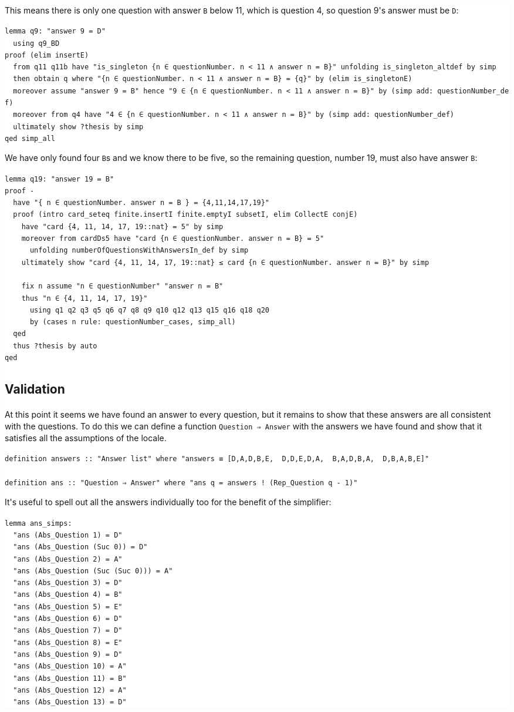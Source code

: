 This means there is only one question with answer `B` below 11, which is
question 4, so question 9's answer must be `D`:

    lemma q9: "answer 9 = D"
      using q9_BD
    proof (elim insertE)
      from q11 q11b have "is_singleton {n ∈ questionNumber. n < 11 ∧ answer n = B}" unfolding is_singleton_altdef by simp
      then obtain q where "{n ∈ questionNumber. n < 11 ∧ answer n = B} = {q}" by (elim is_singletonE)
      moreover assume "answer 9 = B" hence "9 ∈ {n ∈ questionNumber. n < 11 ∧ answer n = B}" by (simp add: questionNumber_def)
      moreover from q4 have "4 ∈ {n ∈ questionNumber. n < 11 ∧ answer n = B}" by (simp add: questionNumber_def)
      ultimately show ?thesis by simp
    qed simp_all

We have only found four `B`s and we know there to be five, so the remaining
question, number 19, must also have answer `B`:

    lemma q19: "answer 19 = B"
    proof -
      have "{ n ∈ questionNumber. answer n = B } = {4,11,14,17,19}"
      proof (intro card_seteq finite.insertI finite.emptyI subsetI, elim CollectE conjE)
        have "card {4, 11, 14, 17, 19::nat} = 5" by simp
        moreover from cardDs5 have "card {n ∈ questionNumber. answer n = B} = 5"
          unfolding numberOfQuestionsWithAnswersIn_def by simp
        ultimately show "card {4, 11, 14, 17, 19::nat} ≤ card {n ∈ questionNumber. answer n = B}" by simp

        fix n assume "n ∈ questionNumber" "answer n = B"
        thus "n ∈ {4, 11, 14, 17, 19}"
          using q1 q2 q3 q5 q6 q7 q8 q9 q10 q12 q13 q15 q16 q18 q20
          by (cases n rule: questionNumber_cases, simp_all)
      qed
      thus ?thesis by auto
    qed

## Validation

At this point it seems we have found an answer to every question, but it
remains to show that these answers are all consistent with the questions. To do
this we can define a function `Question ⇒ Answer` with the answers we have
found and show that it satisfies all the assumptions of the locale.

    definition answers :: "Answer list" where "answers ≡ [D,A,D,B,E,  D,D,E,D,A,  B,A,D,B,A,  D,B,A,B,E]"

    definition ans :: "Question ⇒ Answer" where "ans q = answers ! (Rep_Question q - 1)"

It's useful to spell out all the answers individually too for the benefit of
the simplifier:

    lemma ans_simps:
      "ans (Abs_Question 1) = D"
      "ans (Abs_Question (Suc 0)) = D"
      "ans (Abs_Question 2) = A"
      "ans (Abs_Question (Suc (Suc 0))) = A"
      "ans (Abs_Question 3) = D"
      "ans (Abs_Question 4) = B"
      "ans (Abs_Question 5) = E"
      "ans (Abs_Question 6) = D"
      "ans (Abs_Question 7) = D"
      "ans (Abs_Question 8) = E"
      "ans (Abs_Question 9) = D"
      "ans (Abs_Question 10) = A"
      "ans (Abs_Question 11) = B"
      "ans (Abs_Question 12) = A"
      "ans (Abs_Question 13) = D"